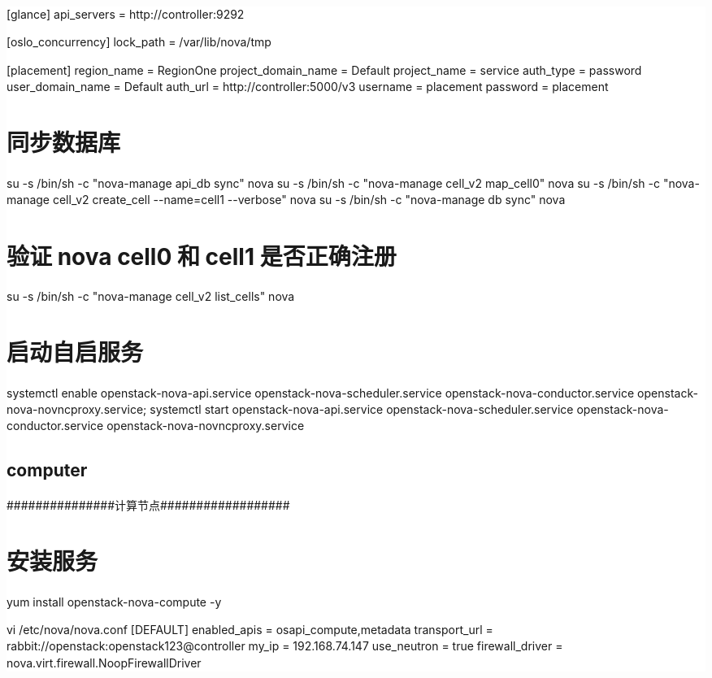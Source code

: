 [glance]
api_servers = http://controller:9292

[oslo_concurrency]
lock_path = /var/lib/nova/tmp

[placement]
region_name = RegionOne
project_domain_name = Default
project_name = service
auth_type = password
user_domain_name = Default
auth_url = http://controller:5000/v3
username = placement
password = placement


# 同步数据库
su -s /bin/sh -c "nova-manage api_db sync" nova
su -s /bin/sh -c "nova-manage cell_v2 map_cell0" nova
su -s /bin/sh -c "nova-manage cell_v2 create_cell --name=cell1 --verbose" nova
su -s /bin/sh -c "nova-manage db sync" nova


# 验证 nova cell0 和 cell1 是否正确注册
su -s /bin/sh -c "nova-manage cell_v2 list_cells" nova


# 启动自启服务
systemctl enable openstack-nova-api.service openstack-nova-scheduler.service openstack-nova-conductor.service openstack-nova-novncproxy.service; systemctl start openstack-nova-api.service openstack-nova-scheduler.service openstack-nova-conductor.service openstack-nova-novncproxy.service



## computer

###############计算节点##################

# 安装服务
yum install openstack-nova-compute -y

vi /etc/nova/nova.conf
[DEFAULT]
enabled_apis = osapi_compute,metadata
transport_url = rabbit://openstack:openstack123@controller
my_ip = 192.168.74.147
use_neutron = true
firewall_driver = nova.virt.firewall.NoopFirewallDriver
